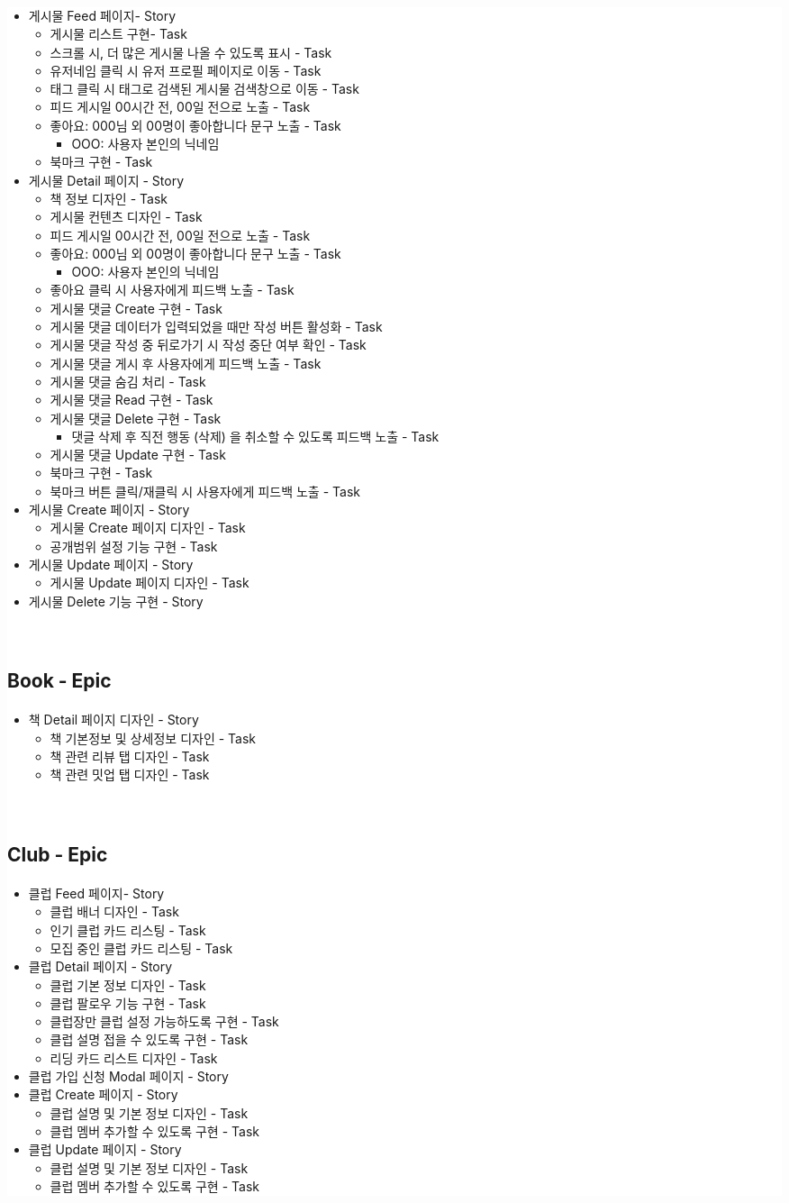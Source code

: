 - 게시물 Feed 페이지- Story
  - 게시물 리스트 구현- Task
  - 스크롤 시, 더 많은 게시물 나올 수 있도록 표시 - Task
  - 유저네임 클릭 시 유저 프로필 페이지로 이동 - Task
  - 태그 클릭 시 태그로 검색된 게시물 검색창으로 이동 - Task
  - 피드 게시일 00시간 전, 00일 전으로 노출 - Task
  - 좋아요: 000님 외 00명이 좋아합니다 문구 노출 - Task
    - OOO: 사용자 본인의 닉네임
  - 북마크 구현 - Task
- 게시물 Detail 페이지 - Story
  - 책 정보 디자인 - Task
  - 게시물 컨텐츠 디자인 - Task
  - 피드 게시일 00시간 전, 00일 전으로 노출 - Task
  - 좋아요: 000님 외 00명이 좋아합니다 문구 노출 - Task
    - OOO: 사용자 본인의 닉네임
  - 좋아요 클릭 시 사용자에게 피드백 노출 - Task
  - 게시물 댓글 Create 구현 - Task
  - 게시물 댓글 데이터가 입력되었을 때만 작성 버튼 활성화 - Task
  - 게시물 댓글 작성 중 뒤로가기 시 작성 중단 여부 확인 - Task
  - 게시물 댓글 게시 후 사용자에게 피드백 노출 - Task
  - 게시물 댓글 숨김 처리 - Task
  - 게시물 댓글 Read 구현 - Task
  - 게시물 댓글 Delete 구현 - Task
    - 댓글 삭제 후 직전 행동 (삭제) 을 취소할 수 있도록 피드백 노출 - Task
  - 게시물 댓글 Update 구현 - Task
  - 북마크 구현 - Task
  - 북마크 버튼 클릭/재클릭 시 사용자에게 피드백 노출 - Task
- 게시물 Create 페이지 - Story
  - 게시물 Create 페이지 디자인 - Task
  - 공개범위 설정 기능 구현 - Task
- 게시물 Update 페이지 - Story
  - 게시물 Update 페이지 디자인 - Task
- 게시물 Delete 기능 구현 - Story

<br>

## Book - Epic

- 책 Detail 페이지 디자인 - Story
  - 책 기본정보 및 상세정보 디자인 - Task
  - 책 관련 리뷰 탭 디자인 - Task
  - 책 관련 밋업 탭 디자인 - Task

<br>

## Club - Epic

- 클럽 Feed 페이지- Story
  - 클럽 배너 디자인 - Task
  - 인기 클럽 카드 리스팅 - Task
  - 모집 중인 클럽 카드 리스팅 - Task
- 클럽 Detail 페이지 - Story
  - 클럽 기본 정보 디자인 - Task
  - 클럽 팔로우 기능 구현 - Task
  - 클럽장만 클럽 설정 가능하도록 구현 - Task
  - 클럽 설명 접을 수 있도록 구현 - Task
  - 리딩 카드 리스트 디자인 - Task
- 클럽 가입 신청 Modal 페이지 - Story
- 클럽 Create 페이지 - Story
  - 클럽 설명 및 기본 정보 디자인 - Task
  - 클럽 멤버 추가할 수 있도록 구현 - Task
- 클럽 Update 페이지 - Story
  - 클럽 설명 및 기본 정보 디자인 - Task
  - 클럽 멤버 추가할 수 있도록 구현 - Task